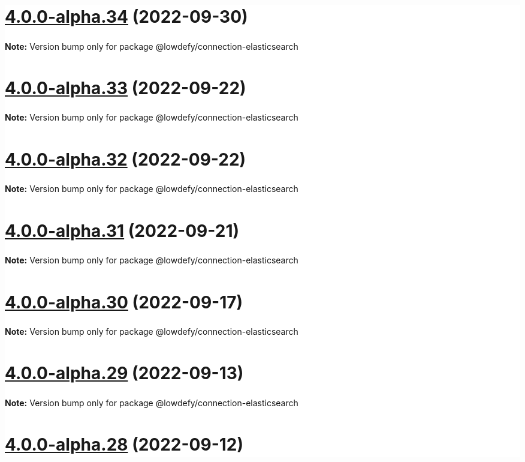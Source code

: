 



# [4.0.0-alpha.34](https://github.com/lowdefy/lowdefy/compare/v4.0.0-alpha.33...v4.0.0-alpha.34) (2022-09-30)

**Note:** Version bump only for package @lowdefy/connection-elasticsearch





# [4.0.0-alpha.33](https://github.com/lowdefy/lowdefy/compare/v4.0.0-alpha.32...v4.0.0-alpha.33) (2022-09-22)

**Note:** Version bump only for package @lowdefy/connection-elasticsearch





# [4.0.0-alpha.32](https://github.com/lowdefy/lowdefy/compare/v4.0.0-alpha.31...v4.0.0-alpha.32) (2022-09-22)

**Note:** Version bump only for package @lowdefy/connection-elasticsearch





# [4.0.0-alpha.31](https://github.com/lowdefy/lowdefy/compare/v4.0.0-alpha.30...v4.0.0-alpha.31) (2022-09-21)

**Note:** Version bump only for package @lowdefy/connection-elasticsearch





# [4.0.0-alpha.30](https://github.com/lowdefy/lowdefy/compare/v4.0.0-alpha.29...v4.0.0-alpha.30) (2022-09-17)

**Note:** Version bump only for package @lowdefy/connection-elasticsearch





# [4.0.0-alpha.29](https://github.com/lowdefy/lowdefy/compare/v4.0.0-alpha.28...v4.0.0-alpha.29) (2022-09-13)

**Note:** Version bump only for package @lowdefy/connection-elasticsearch





# [4.0.0-alpha.28](https://github.com/lowdefy/lowdefy/compare/v4.0.0-alpha.27...v4.0.0-alpha.28) (2022-09-12)
